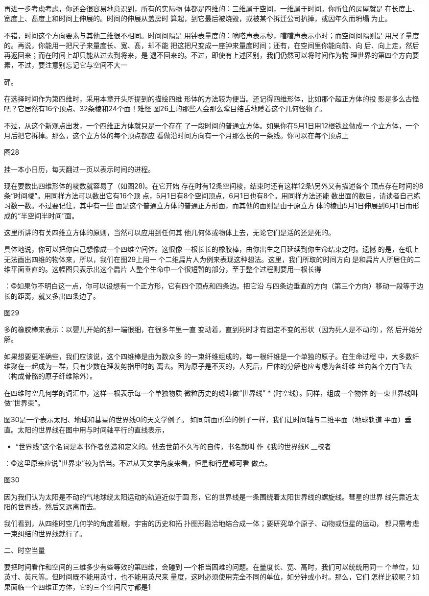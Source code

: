 再进一步考虑考虑，你还会很容易地意识到，所有的实际物 体都是四维的：三维属于空间，一维属于时间。你所住的房屋就是 在长度上、宽度上、髙度上和时间上伸展的。时间的伸展从盖房时 算起，到它最后被烧毁，或被某个拆迁公司扒掉，或因年久而坍塌 为止。

不错，时间这个方向要素与其他三维很不相同。时间间隔是 用钟表量度的：嘀嗒声表示秒，噹噹声表示小时；而空间间隔则是 用尺子量度的。再说，你能用一把尺子来量度长、宽、髙，却不能 把这把尺变成一座钟来量度时间；还有，在空间里你能向前、向 后、向上走，然后再返回来；而在时间上却只能从过去到将来，是 退不回来的。不过，即使有上述区别，我们仍然可以将时间作为物 理世界的第四个方向要素，不过，要注意别忘记它与空间不大一

砰。

在选择时间作为第四维时，采用本章开头所提到的描绘四维 形体的方法较为便当。还记得四维形体，比如那个超正方体的投 影是多么古怪吧？它居然有16个顶点、32条棱和24个面！难怪 图26上的那些人会那么瞠目结舌地瞪着这个几何怪物了。

不过，从这个新观点出发，一个四维正方体就只是一个存在 了一段时间的普通立方体。如果你在5月1日用12根铁丝做成一 个立方体，一个月后把它拆掉。那么，这个立方体的每个顶点都应 看做沿时间方向有一个月那么长的一条线。你可以在每个顶点上

图28

挂一本小日历，每天翻过一页以表示时间的进程。

现在要数出四维形体的棱数就容易了（如图28)。在它开始 存在时有12条空间棱，结束时还有这样12条\另外又有描述各个 顶点存在时间的8条“时间棱”。用同样方法可以数出它有16个顶 点，5月1日有8个空间顶点，6月1日也有8个。用同样方法还能 数出面的数目，请读者自己练习数一数。不过要记住，其中有一些 面是这个普通立方体的普通正方形面，而其他的面则是由于原立方 体的棱由5月1日伸展到6月1日而形成的“半空间半时间”面。

这里所讲的有关四维立方体的原则，当然可以应用到任何其 他几何体或物体上去，无论它们是活的还是死的。

具体地说，你可以把你自己想像成一个四维空间体。这很像 一根长长的橡胶棒，由你出生之日延续到你生命结束之时。遗憾 的是，在纸上无法画出四维的物体来，所以，我们在图29上用一 个二维扁片人为例来表现这种想法。这里，我们所取的时间方向 是和扁片人所居住的二维平面垂直的。这幅图只表示出这个扁片 人整个生命中一个很短暂的部分，至于整个过程则要用一根长得

：©如果你不明白这一点，你可以设想有一个正方形，它有四个顶点和四条边。把它沿 与四条边垂直的方向（第三个方向）移动一段等于边长的距离，就又多出四条边了。



图29

多的橡胶棒来表示：以婴儿开始的那一端很细，在很多年里一直 变动着，直到死时才有固定不变的形状（因为死人是不动的），然 后开始分解。

如果想要更准确些，我们应该说，这个四维棒是由为数众多 的一束纤维组成的，每一根纤维是一个单独的原子。在生命过程 中，大多数纤维聚在一起成为一群，只有少数在理发剪指甲时的 离去。因为原子是不灭的，人死后，尸体的分解也应考虑为各纤维 丝向各个方向飞去（构成骨骼的原子纤维除外）。

在四维时空几何学的词汇中，这样一根表示每一个单独物质 微粒历史的线叫做“世界线” * (时空线）。同样，组成一个物体 的一束世界线叫做“世界束”。

图30是一个表示太阳、地球和彗星的世界线0的天文学例子。 如同前面所举的例子一样，我们让时间轴与二维平面（地球轨道 平面）垂直。太阳的世界线在图中用与时间轴平行的直线表示，

* “世界线”这个名词是本书作者创造和定义的。他去世前不久写的自传，书名就叫 作《我的世界线K __校者

：©这里原来应说“世界束”较为恰当。不过从天文学角度来看，恒星和行星都可看 做点。



图30

因为我们认为太阳是不动的气地球绕太阳运动的轨道近似于圆 形，它的世界线是一条围绕着太阳世界线的螺旋线。彗星的世界 线先靠近太阳的世界线，然后又远离而去。

我们看到，从四维时空几何学的角度着眼，宇宙的历史和拓 扑图形融洽地结合成一体；要研究单个原子、动物或恒星的运动， 都只需考虑一束纠结的世界线就行了。





二、时空当量


要把时间看作和空间的三维多少有些等效的第四维，会碰到 —个相当困难的问题。在量度长、宽、高时，我们可以统统用同一 个单位，如英寸、英尺等。但时间既不能用英寸，也不能用英尺来 量度，这时必须使用完全不同的单位，如分钟或小时。那么，它们 怎样比较呢？如果面临一个四维正方体，它的三个空间尺寸都是1
